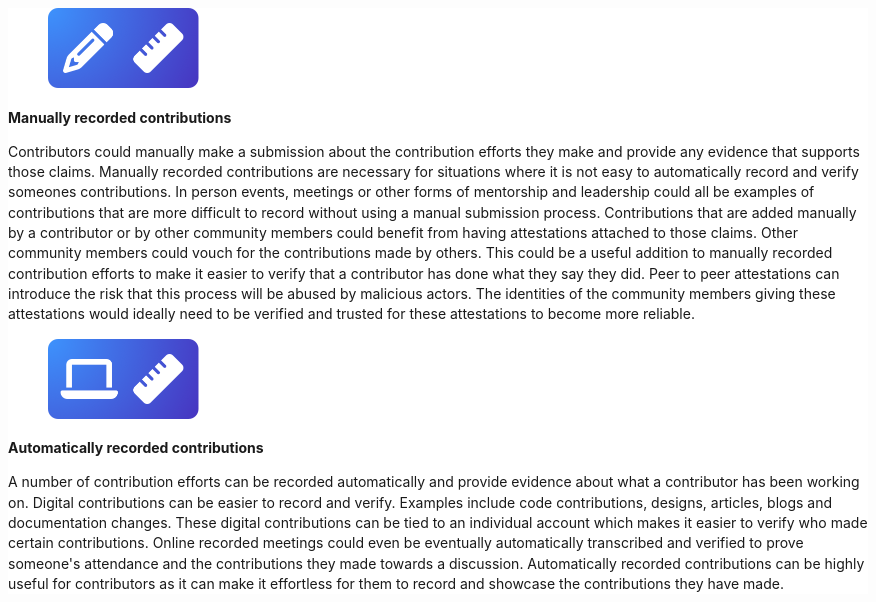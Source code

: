 

<div align="left">

<figure><img src="../../.gitbook/assets/manual-measurement.png" alt="" width="151"><figcaption></figcaption></figure>

</div>

**Manually recorded contributions**

Contributors could manually make a submission about the contribution efforts they make and provide any evidence that supports those claims. Manually recorded contributions are necessary for situations where it is not easy to automatically record and verify someones contributions. In person events, meetings or other forms of mentorship and leadership could all be examples of contributions that are more difficult to record without using a manual submission process. Contributions that are added manually by a contributor or by other community members could benefit from having attestations attached to those claims. Other community members could vouch for the contributions made by others. This could be a useful addition to manually recorded contribution efforts to make it easier to verify that a contributor has done what they say they did. Peer to peer attestations can introduce the risk that this process will be abused by malicious actors. The identities of the community members giving these attestations would ideally need to be verified and trusted for these attestations to become more reliable.



<div align="left">

<figure><img src="../../.gitbook/assets/automatic-measurement.png" alt="" width="151"><figcaption></figcaption></figure>

</div>

**Automatically recorded contributions**

A number of contribution efforts can be recorded automatically and provide evidence about what a contributor has been working on. Digital contributions can be easier to record and verify. Examples include code contributions, designs, articles, blogs and documentation changes. These digital contributions can be tied to an individual account which makes it easier to verify who made certain contributions. Online recorded meetings could even be eventually automatically transcribed and verified to prove someone's attendance and the contributions they made towards a discussion. Automatically recorded contributions can be highly useful for contributors as it can make it effortless for them to record and showcase the contributions they have made.
